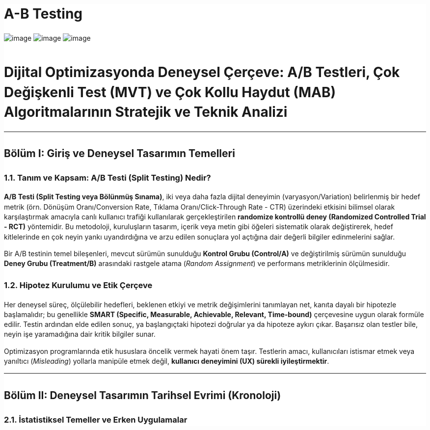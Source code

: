 # A-B Testing

<img width="691" height="446" alt="image" src="https://github.com/user-attachments/assets/e9b74dc1-c18a-46b7-a566-1b709c668764" />


<img width="1243" height="664" alt="image" src="https://github.com/user-attachments/assets/818a30ec-25d8-4e63-be44-c435ee83c326" />


<img width="1098" height="587" alt="image" src="https://github.com/user-attachments/assets/57ead862-52da-44d5-95f2-244c10cce46d" />


# Dijital Optimizasyonda Deneysel Çerçeve: A/B Testleri, Çok Değişkenli Test (MVT) ve Çok Kollu Haydut (MAB) Algoritmalarının Stratejik ve Teknik Analizi

---

## Bölüm I: Giriş ve Deneysel Tasarımın Temelleri

### 1.1. Tanım ve Kapsam: A/B Testi (Split Testing) Nedir?

**A/B Testi (Split Testing veya Bölünmüş Sınama)**, iki veya daha fazla dijital deneyimin (varyasyon/Variation) belirlenmiş bir hedef metrik (örn. Dönüşüm Oranı/Conversion Rate, Tıklama Oranı/Click-Through Rate - CTR) üzerindeki etkisini bilimsel olarak karşılaştırmak amacıyla canlı kullanıcı trafiği kullanılarak gerçekleştirilen **randomize kontrollü deney (Randomized Controlled Trial - RCT)** yöntemidir. Bu metodoloji, kuruluşların tasarım, içerik veya metin gibi öğeleri sistematik olarak değiştirerek, hedef kitlelerinde en çok neyin yankı uyandırdığına ve arzu edilen sonuçlara yol açtığına dair değerli bilgiler edinmelerini sağlar.

Bir A/B testinin temel bileşenleri, mevcut sürümün sunulduğu **Kontrol Grubu (Control/A)** ve değiştirilmiş sürümün sunulduğu **Deney Grubu (Treatment/B)** arasındaki rastgele atama (*Random Assignment*) ve performans metriklerinin ölçülmesidir.

### 1.2. Hipotez Kurulumu ve Etik Çerçeve

Her deneysel süreç, ölçülebilir hedefleri, beklenen etkiyi ve metrik değişimlerini tanımlayan net, kanıta dayalı bir hipotezle başlamalıdır; bu genellikle **SMART (Specific, Measurable, Achievable, Relevant, Time-bound)** çerçevesine uygun olarak formüle edilir. Testin ardından elde edilen sonuç, ya başlangıçtaki hipotezi doğrular ya da hipoteze aykırı çıkar. Başarısız olan testler bile, neyin işe yaramadığına dair kritik bilgiler sunar.

Optimizasyon programlarında etik hususlara öncelik vermek hayati önem taşır. Testlerin amacı, kullanıcıları istismar etmek veya yanıltıcı (*Misleading*) yollarla manipüle etmek değil, **kullanıcı deneyimini (UX) sürekli iyileştirmektir**.

---

## Bölüm II: Deneysel Tasarımın Tarihsel Evrimi (Kronoloji)

### 2.1. İstatistiksel Temeller ve Erken Uygulamalar
